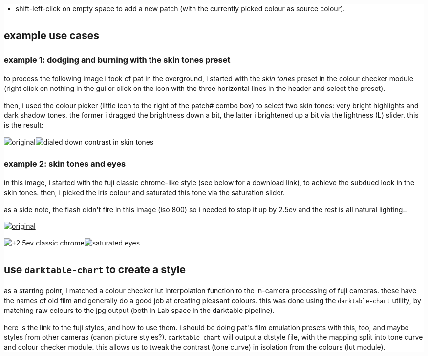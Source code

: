  	
  * shift-left-click on empty space to add a new patch (with the currently
picked colour as source colour).




## example use cases




### example 1: dodging and burning with the skin tones preset


to process the following image i took of pat in the overground, i started with
the _skin tones_ preset in the colour checker module (right click on nothing in
the gui or click on the icon with the three horizontal lines in the header and
select the preset).

then, i used the colour picker (little icon to the right of the patch# combo
box) to select two skin tones: very bright highlights and dark shadow tones.
the former i dragged the brightness down a bit, the latter i brightened up a
bit via the lightness (L) slider. this is the result:

![original](https://www.darktable.org/wp-content/uploads/2016/05/pat_crop_02.png)![dialed down contrast in skin tones](https://www.darktable.org/wp-content/uploads/2016/05/pat_crop_03_flat.png)


### example 2: skin tones and eyes


in this image, i started with the fuji classic chrome-like style (see below for
a download link), to achieve the subdued look in the skin tones. then, i
picked the iris colour and saturated this tone via the saturation slider.

as a side note, the flash didn't fire in this image (iso 800) so i needed to
stop it up by 2.5ev and the rest is all natural lighting..

[![original](https://www.darktable.org/wp-content/uploads/2016/05/mairi_crop_01.jpg)](https://www.darktable.org/wp-content/uploads/2016/05/mairi_crop_01.jpg)

[![+2.5ev classic chrome](https://www.darktable.org/wp-content/uploads/2016/05/mairi_crop_02.jpg)](https://www.darktable.org/wp-content/uploads/2016/05/mairi_crop_02.jpg)[![saturated eyes](https://www.darktable.org/wp-content/uploads/2016/05/mairi_crop_03.jpg)](https://www.darktable.org/wp-content/uploads/2016/05/mairi_crop_03.jpg)


## use `darktable-chart` to create a style


as a starting point, i matched a colour checker lut interpolation function to
the in-camera processing of fuji cameras. these have the names of old film and
generally do a good job at creating pleasant colours. this was done using the
`darktable-chart` utility, by matching raw colours to the jpg output (both in
Lab space in the darktable pipeline).


here is the [link to the fuji styles](https://jo.dreggn.org/blog/darktable-fuji-styles.tar.xz), and [how to use them](https://www.darktable.org/usermanual/ch02s03s08.html.php).
i should be doing pat's film emulation presets with this, too, and maybe
styles from other cameras (canon picture styles?). `darktable-chart` will
output a dtstyle file, with the mapping split into tone curve and colour
checker module. this allows us to tweak the contrast (tone curve) in isolation
from the colours (lut module).
